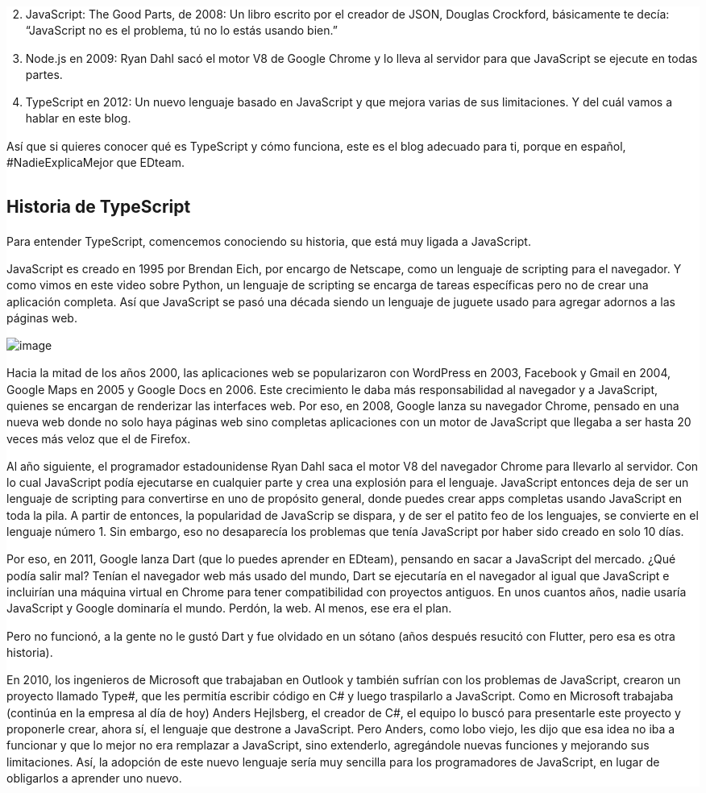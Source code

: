 2. JavaScript: The Good Parts, de 2008: Un libro escrito por el creador de JSON, Douglas Crockford, básicamente te decía: “JavaScript no es el problema, tú no lo estás usando bien.”

3. Node.js en 2009: Ryan Dahl sacó el motor V8 de Google Chrome y lo lleva al servidor para que JavaScript se ejecute en todas partes.

4. TypeScript en 2012: Un nuevo lenguaje basado en JavaScript y que mejora varias de sus limitaciones. Y del cuál vamos a hablar en este blog.

Así que si quieres conocer qué es TypeScript y cómo funciona, este es el blog adecuado para ti, porque en español, #NadieExplicaMejor que EDteam.


## Historia de TypeScript

Para entender TypeScript, comencemos conociendo su historia, que está muy ligada a JavaScript.

JavaScript es creado en 1995 por Brendan Eich, por encargo de Netscape, como un lenguaje de scripting para el navegador. Y como vimos en este video sobre Python, un lenguaje de scripting se encarga de tareas específicas pero no de crear una aplicación completa. Así que JavaScript se pasó una década siendo un lenguaje de juguete usado para agregar adornos a las páginas web.

![image](https://github.com/eugenia1984/UTN-FRSR-Programacion/assets/72580574/8c384388-dcc7-4e14-a731-4694a4f26134)


Hacia la mitad de los años 2000, las aplicaciones web se popularizaron con WordPress en 2003, Facebook y Gmail en 2004, Google Maps en 2005 y Google Docs en 2006. Este crecimiento le daba más responsabilidad al navegador y a JavaScript, quienes se encargan de renderizar las interfaces web. Por eso, en 2008, Google lanza su navegador Chrome, pensado en una nueva web donde no solo haya páginas web sino completas aplicaciones con un motor de JavaScript que llegaba a ser hasta 20 veces más veloz que el de Firefox.

Al año siguiente, el programador estadounidense Ryan Dahl saca el motor V8 del navegador Chrome para llevarlo al servidor. Con lo cual JavaScript podía ejecutarse en cualquier parte y crea una explosión para el lenguaje. JavaScript entonces deja de ser un lenguaje de scripting para convertirse en uno de propósito general, donde puedes crear apps completas usando JavaScript en toda la pila. A partir de entonces, la popularidad de JavaScrip se dispara, y de ser el patito feo de los lenguajes, se convierte en el lenguaje número 1. Sin embargo, eso no desaparecía los problemas que tenía JavaScript por haber sido creado en solo 10 días.

Por eso, en 2011, Google lanza Dart (que lo puedes aprender en EDteam), pensando en sacar a JavaScript del mercado. ¿Qué podía salir mal? Tenían el navegador web más usado del mundo, Dart se ejecutaría en el navegador al igual que JavaScript e incluirían una máquina virtual en Chrome para tener compatibilidad con proyectos antiguos. En unos cuantos años, nadie usaría JavaScript y Google dominaría el mundo. Perdón, la web. Al menos, ese era el plan.

Pero no funcionó, a la gente no le gustó Dart y fue olvidado en un sótano (años después resucitó con Flutter, pero esa es otra historia).

En 2010, los ingenieros de Microsoft que trabajaban en Outlook y también sufrían con los problemas de JavaScript, crearon un proyecto llamado Type#, que les permitía escribir código en C# y luego traspilarlo a JavaScript. Como en Microsoft trabajaba (continúa en la empresa al día de hoy) Anders Hejlsberg, el creador de C#, el equipo lo buscó para presentarle este proyecto y proponerle crear, ahora sí, el lenguaje que destrone a JavaScript. Pero Anders, como lobo viejo, les dijo que esa idea no iba a funcionar y que lo mejor no era remplazar a JavaScript, sino extenderlo, agregándole nuevas funciones y mejorando sus limitaciones. Así, la adopción de este nuevo lenguaje sería muy sencilla para los programadores de JavaScript, en lugar de obligarlos a aprender uno nuevo.
